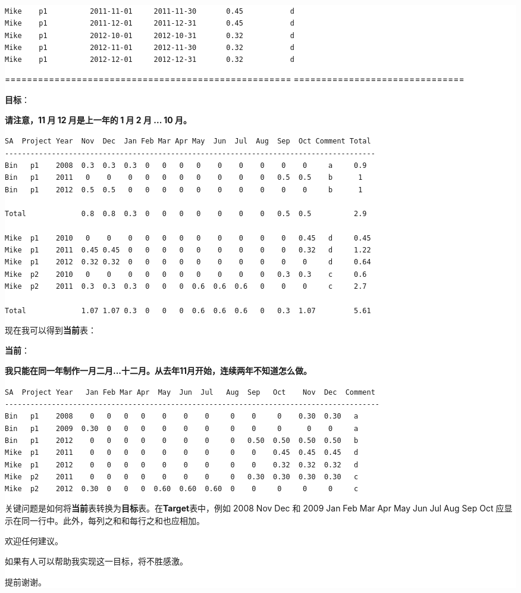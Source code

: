 ```
Mike    p1          2011-11-01     2011-11-30       0.45           d
Mike    p1          2011-12-01     2011-12-31       0.45           d
Mike    p1          2012-10-01     2012-10-31       0.32           d
Mike    p1          2012-11-01     2012-11-30       0.32           d
Mike    p1          2012-12-01     2012-12-31       0.32           d 
```

==================================================== ===============================

**目标**：

**请注意，11 月 12 月是上一年的 1 月 2 月 ... 10 月。**

```
SA  Project Year  Nov  Dec  Jan Feb Mar Apr May  Jun  Jul  Aug  Sep  Oct Comment Total  
---------------------------------------------------------------------------------------
Bin   p1    2008  0.3  0.3  0.3  0   0   0   0    0    0    0    0    0     a     0.9
Bin   p1    2011   0    0    0   0   0   0   0    0    0    0   0.5  0.5    b      1
Bin   p1    2012  0.5  0.5   0   0   0   0   0    0    0    0    0    0     b      1

Total             0.8  0.8  0.3  0   0   0   0    0    0    0   0.5  0.5          2.9

Mike  p1    2010   0    0    0   0   0   0   0    0    0    0    0   0.45   d     0.45
Mike  p1    2011  0.45 0.45  0   0   0   0   0    0    0    0    0   0.32   d     1.22
Mike  p1    2012  0.32 0.32  0   0   0   0   0    0    0    0    0    0     d     0.64
Mike  p2    2010   0    0    0   0   0   0   0    0    0    0   0.3  0.3    c     0.6
Mike  p2    2011  0.3  0.3  0.3  0   0   0  0.6  0.6  0.6   0    0    0     c     2.7

Total             1.07 1.07 0.3  0   0   0  0.6  0.6  0.6   0   0.3  1.07         5.61 
```

现在我可以得到**当前**表：

**当前**：

**我只能在同一年制作一月二月...十二月。从去年11月开始，连续两年不知道怎么做。**

```
SA  Project Year   Jan Feb Mar Apr  May  Jun  Jul   Aug  Sep   Oct    Nov  Dec  Comment
----------------------------------------------------------------------------------------
Bin   p1    2008    0   0   0   0    0    0    0     0    0     0    0.30  0.30   a
Bin   p1    2009  0.30  0   0   0    0    0    0     0    0     0      0    0     a
Bin   p1    2012    0   0   0   0    0    0    0     0   0.50  0.50  0.50  0.50   b
Mike  p1    2011    0   0   0   0    0    0    0     0    0    0.45  0.45  0.45   d
Mike  p1    2012    0   0   0   0    0    0    0     0    0    0.32  0.32  0.32   d
Mike  p2    2011    0   0   0   0    0    0    0     0   0.30  0.30  0.30  0.30   c
Mike  p2    2012  0.30  0   0   0  0.60  0.60  0.60  0    0     0     0     0     c 
```

关键问题是如何将**当前**表转换为**目标**表。在**Target**表中，例如 2008 Nov Dec 和 2009 Jan Feb Mar Apr May Jun Jul Aug Sep Oct 应显示在同一行中。此外，每列之和和每行之和也应相加。

欢迎任何建议。

如果有人可以帮助我实现这一目标，将不胜感激。

提前谢谢。
